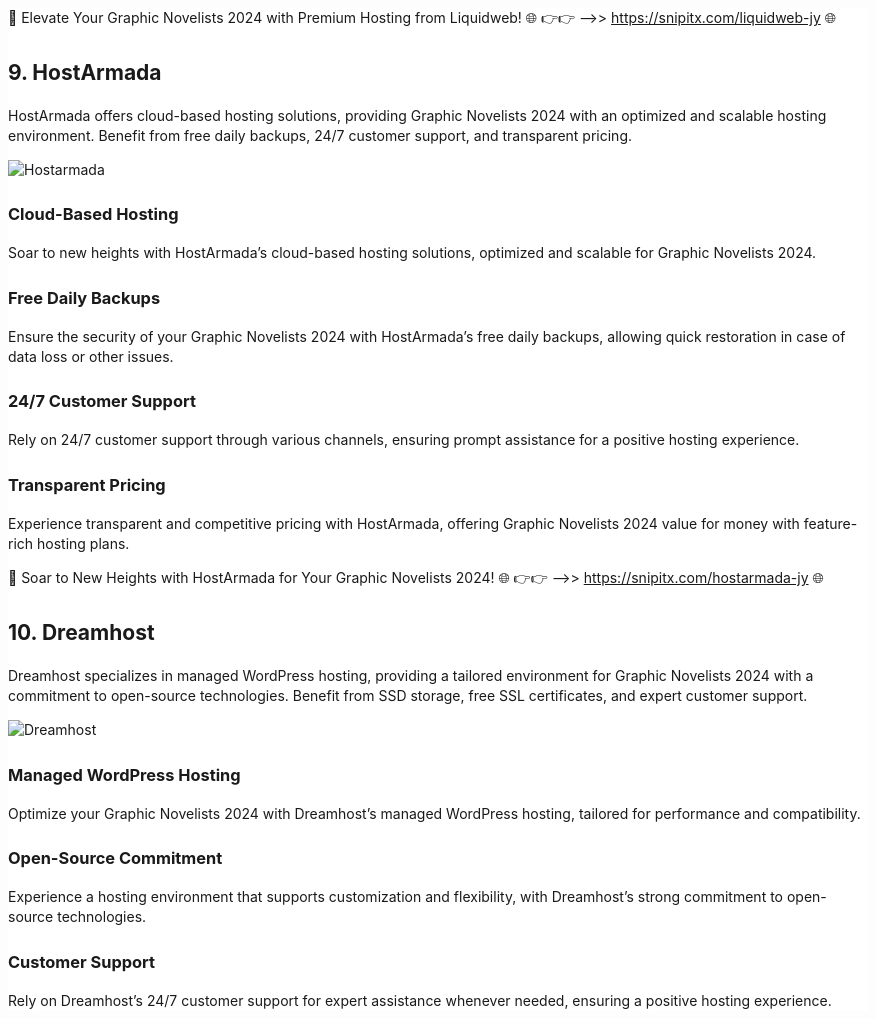 🚀 Elevate Your Graphic Novelists 2024 with Premium Hosting from Liquidweb! 🌐
👉👉 -->> https://snipitx.com/liquidweb-jy 🌐

## 9. HostArmada

HostArmada offers cloud-based hosting solutions, providing Graphic Novelists 2024 with an optimized and scalable hosting environment. Benefit from free daily backups, 24/7 customer support, and transparent pricing.

![Hostarmada](https://i.imgur.com/KFbdf3o.jpeg "Hostarmada Hosting")

### Cloud-Based Hosting
Soar to new heights with HostArmada’s cloud-based hosting solutions, optimized and scalable for Graphic Novelists 2024.

### Free Daily Backups
Ensure the security of your Graphic Novelists 2024 with HostArmada’s free daily backups, allowing quick restoration in case of data loss or other issues.

### 24/7 Customer Support
Rely on 24/7 customer support through various channels, ensuring prompt assistance for a positive hosting experience.

### Transparent Pricing
Experience transparent and competitive pricing with HostArmada, offering Graphic Novelists 2024 value for money with feature-rich hosting plans.

🚀 Soar to New Heights with HostArmada for Your Graphic Novelists 2024! 🌐
👉👉 -->> https://snipitx.com/hostarmada-jy 🌐

## 10. Dreamhost

Dreamhost specializes in managed WordPress hosting, providing a tailored environment for Graphic Novelists 2024 with a commitment to open-source technologies. Benefit from SSD storage, free SSL certificates, and expert customer support.

![Dreamhost](https://i.imgur.com/rXIg8ip.jpeg "Dreamhost Hosting")

### Managed WordPress Hosting
Optimize your Graphic Novelists 2024 with Dreamhost’s managed WordPress hosting, tailored for performance and compatibility.

### Open-Source Commitment
Experience a hosting environment that supports customization and flexibility, with Dreamhost’s strong commitment to open-source technologies.

### Customer Support
Rely on Dreamhost’s 24/7 customer support for expert assistance whenever needed, ensuring a positive hosting experience.
